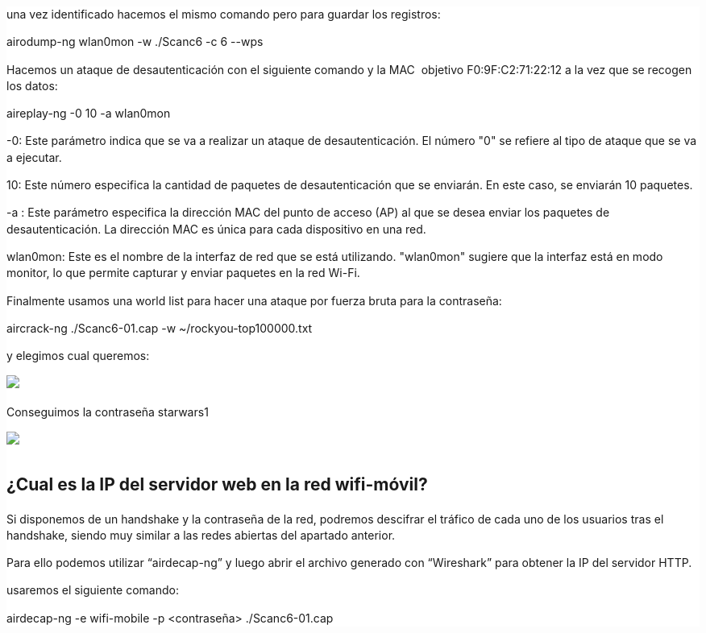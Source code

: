 
una vez identificado hacemos el mismo comando pero para guardar los registros:

airodump-ng wlan0mon -w ./Scanc6 -c 6 --wps

  

Hacemos un ataque de desautenticación con el siguiente comando y la MAC  objetivo F0:9F:C2:71:22:12 a la vez que se recogen los datos:

  

aireplay-ng -0 10 -a <MAC> wlan0mon

  

-0: Este parámetro indica que se va a realizar un ataque de desautenticación. El número "0" se refiere al tipo de ataque que se va a ejecutar.

  
10: Este número especifica la cantidad de paquetes de desautenticación que se enviarán. En este caso, se enviarán 10 paquetes.

  
-a <MAC>: Este parámetro especifica la dirección MAC del punto de acceso (AP) al que se desea enviar los paquetes de desautenticación. La dirección MAC es única para cada dispositivo en una red.

wlan0mon: Este es el nombre de la interfaz de red que se está utilizando. "wlan0mon" sugiere que la interfaz está en modo monitor, lo que permite capturar y enviar paquetes en la red Wi-Fi.  
  

Finalmente usamos una world list para hacer una ataque por fuerza bruta para la contraseña:

aircrack-ng ./Scanc6-01.cap -w ~/rockyou-top100000.txt

y elegimos cual queremos:

  

![](https://lh7-rt.googleusercontent.com/docsz/AD_4nXeAezuWZjCTJYeWeysHrBlMGDPL8XB8BU6TJma13z8bnu9BfszxeeZmxdu4h3TqrNJ6_vE9ljw3wpjh_IKcHeEJz0jEfNTVRdnRhBXChOpd90nkmjiKSlvqEuUiprkebp0yVeUVMw?key=guR6kJWpYbMi9eVMXwKptnIU)

  

Conseguimos la contraseña starwars1

  

![](https://lh7-rt.googleusercontent.com/docsz/AD_4nXdyBHOAqV2GG6Qn8rXOJ4kXfRD0eOg7vyTkbvQ-ZmKO3F7IalHY7HFFuKe8lO6o7e-Zbx7HBx2nPQ587avnzNtPTam-QlpMpcUTNxoPzaw0nzwpWK-Hr_1quVTJzKsE1Sb8S0gh?key=guR6kJWpYbMi9eVMXwKptnIU)

  

## ¿Cual es la IP del servidor web en la red wifi-móvil?

Si disponemos de un handshake y la contraseña de la red, podremos descifrar el tráfico de cada uno de los usuarios tras el handshake, siendo muy similar a las redes abiertas del apartado anterior.

  

Para ello podemos utilizar “airdecap-ng” y luego abrir el archivo generado con “Wireshark” para obtener la IP del servidor HTTP.

  

usaremos el siguiente comando:

  

airdecap-ng -e wifi-mobile -p <contraseña> ./Scanc6-01.cap

